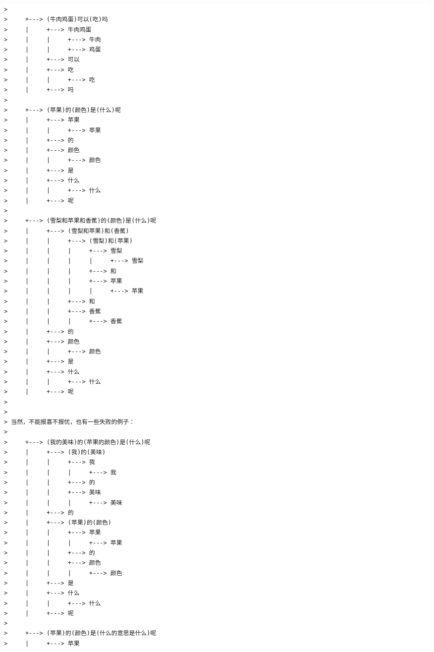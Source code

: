     >     
    >     +---> (牛肉鸡蛋)可以(吃)吗
    >     |     +---> 牛肉鸡蛋
    >     |     |     +---> 牛肉
    >     |     |     +---> 鸡蛋
    >     |     +---> 可以
    >     |     +---> 吃
    >     |     |     +---> 吃
    >     |     +---> 吗
    >     
    >     +---> (苹果)的(颜色)是(什么)呢
    >     |     +---> 苹果
    >     |     |     +---> 苹果
    >     |     +---> 的
    >     |     +---> 颜色
    >     |     |     +---> 颜色
    >     |     +---> 是
    >     |     +---> 什么
    >     |     |     +---> 什么
    >     |     +---> 呢
    >     
    >     +---> (雪梨和苹果和香蕉)的(颜色)是(什么)呢
    >     |     +---> (雪梨和苹果)和(香蕉)
    >     |     |     +---> (雪梨)和(苹果)
    >     |     |     |     +---> 雪梨
    >     |     |     |     |     +---> 雪梨
    >     |     |     |     +---> 和
    >     |     |     |     +---> 苹果
    >     |     |     |     |     +---> 苹果
    >     |     |     +---> 和
    >     |     |     +---> 香蕉
    >     |     |     |     +---> 香蕉
    >     |     +---> 的
    >     |     +---> 颜色
    >     |     |     +---> 颜色
    >     |     +---> 是
    >     |     +---> 什么
    >     |     |     +---> 什么
    >     |     +---> 呢
    >     
    > 
    > 当然，不能报喜不报忧，也有一些失败的例子：
    > 
    >     +---> (我的美味)的(苹果的颜色)是(什么)呢
    >     |     +---> (我)的(美味)
    >     |     |     +---> 我
    >     |     |     |     +---> 我
    >     |     |     +---> 的
    >     |     |     +---> 美味
    >     |     |     |     +---> 美味
    >     |     +---> 的
    >     |     +---> (苹果)的(颜色)
    >     |     |     +---> 苹果
    >     |     |     |     +---> 苹果
    >     |     |     +---> 的
    >     |     |     +---> 颜色
    >     |     |     |     +---> 颜色
    >     |     +---> 是
    >     |     +---> 什么
    >     |     |     +---> 什么
    >     |     +---> 呢
    >     
    >     +---> (苹果)的(颜色)是(什么的意思是什么)呢
    >     |     +---> 苹果